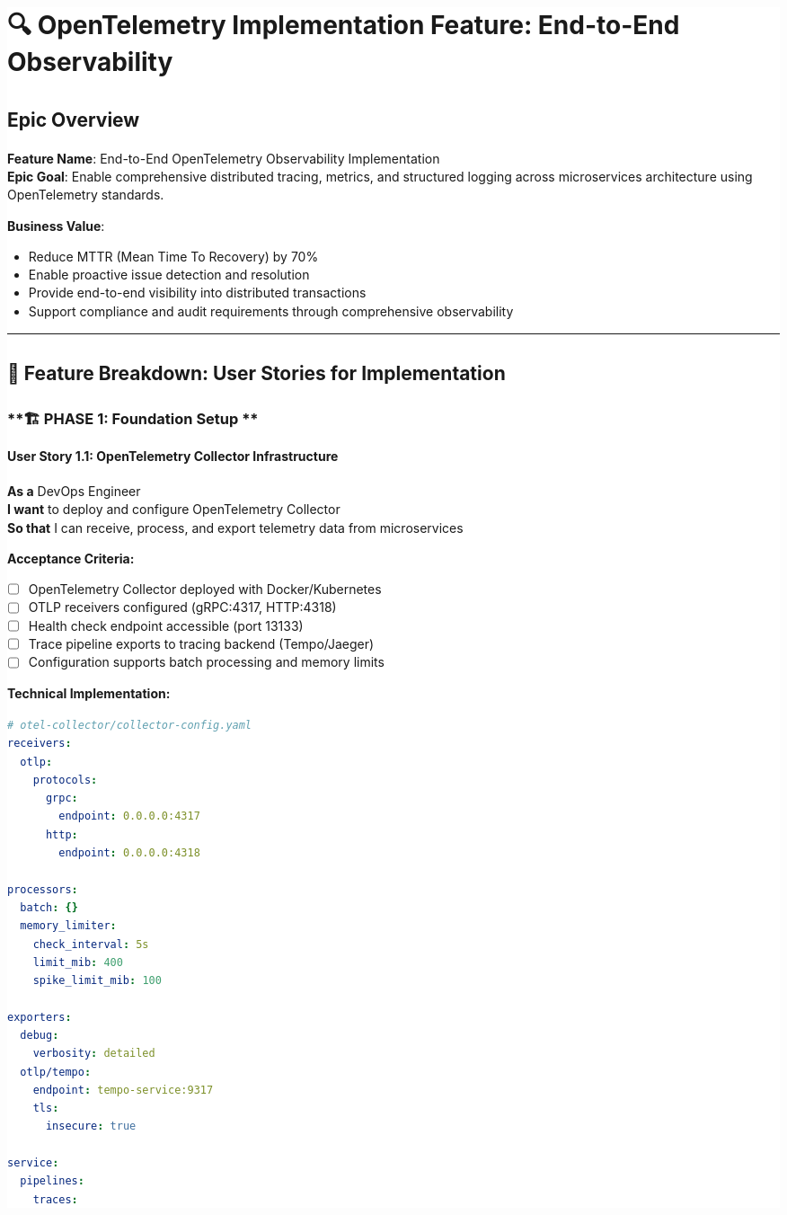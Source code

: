 # 🔍 **OpenTelemetry Implementation Feature: End-to-End Observability**

## **Epic Overview**
**Feature Name**: End-to-End OpenTelemetry Observability Implementation  
**Epic Goal**: Enable comprehensive distributed tracing, metrics, and structured logging across microservices architecture using OpenTelemetry standards.

**Business Value**: 
- Reduce MTTR (Mean Time To Recovery) by 70%
- Enable proactive issue detection and resolution
- Provide end-to-end visibility into distributed transactions
- Support compliance and audit requirements through comprehensive observability

---

## 🎯 **Feature Breakdown: User Stories for Implementation**

### **🏗️ PHASE 1: Foundation Setup **

#### **User Story 1.1: OpenTelemetry Collector Infrastructure**
**As a** DevOps Engineer  
**I want** to deploy and configure OpenTelemetry Collector  
**So that** I can receive, process, and export telemetry data from microservices  

**Acceptance Criteria:**
- [ ] OpenTelemetry Collector deployed with Docker/Kubernetes
- [ ] OTLP receivers configured (gRPC:4317, HTTP:4318)
- [ ] Health check endpoint accessible (port 13133)
- [ ] Trace pipeline exports to tracing backend (Tempo/Jaeger)
- [ ] Configuration supports batch processing and memory limits

**Technical Implementation:**
```yaml
# otel-collector/collector-config.yaml
receivers:
  otlp:
    protocols:
      grpc:
        endpoint: 0.0.0.0:4317
      http:
        endpoint: 0.0.0.0:4318

processors:
  batch: {}
  memory_limiter:
    check_interval: 5s
    limit_mib: 400
    spike_limit_mib: 100

exporters:
  debug:
    verbosity: detailed
  otlp/tempo:
    endpoint: tempo-service:9317
    tls:
      insecure: true

service:
  pipelines:
    traces:
```